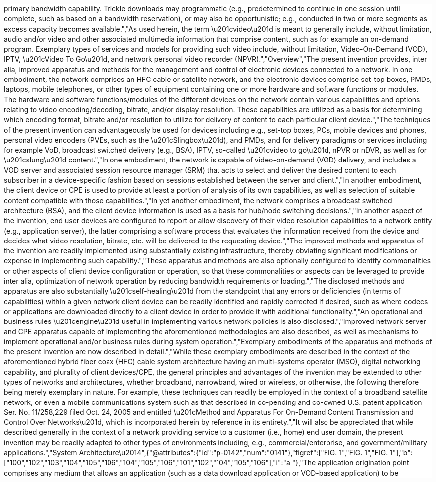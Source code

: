 primary bandwidth capability. Trickle downloads may programmatic (e.g., predetermined to continue in one session until complete, such as based on a bandwidth reservation), or may also be opportunistic; e.g., conducted in two or more segments as excess capacity becomes available.","As used herein, the term \u201cvideo\u201d is meant to generally include, without limitation, audio and\/or video and other associated multimedia information that comprise content, such as for example an on-demand program. Exemplary types of services and models for providing such video include, without limitation, Video-On-Demand (VOD), IPTV, \u201cVideo To Go\u201d, and network personal video recorder (NPVR).","Overview","The present invention provides, inter alia, improved apparatus and methods for the management and control of electronic devices connected to a network. In one embodiment, the network comprises an HFC cable or satellite network, and the electronic devices comprise set-top boxes, PMDs, laptops, mobile telephones, or other types of equipment containing one or more hardware and software functions or modules. The hardware and software functions\/modules of the different devices on the network contain various capabilities and options relating to video encoding\/decoding, bitrate, and\/or display resolution. These capabilities are utilized as a basis for determining which encoding format, bitrate and\/or resolution to utilize for delivery of content to each particular client device.","The techniques of the present invention can advantageously be used for devices including e.g., set-top boxes, PCs, mobile devices and phones, personal video encoders (PVEs, such as the \u201cSlingbox\u201d), and PMDs, and for delivery paradigms or services including for example VoD, broadcast switched delivery (e.g., BSA), IPTV, so-called \u201cvideo to go\u201d, nPVR or nDVR, as well as for \u201cslung\u201d content.","In one embodiment, the network is capable of video-on-demand (VOD) delivery, and includes a VOD server and associated session resource manager (SRM) that acts to select and deliver the desired content to each subscriber in a device-specific fashion based on sessions established between the server and client.","In another embodiment, the client device or CPE is used to provide at least a portion of analysis of its own capabilities, as well as selection of suitable content compatible with those capabilities.","In yet another embodiment, the network comprises a broadcast switched architecture (BSA), and the client device information is used as a basis for hub\/node switching decisions.","In another aspect of the invention, end user devices are configured to report or allow discovery of their video resolution capabilities to a network entity (e.g., application server), the latter comprising a software process that evaluates the information received from the device and decides what video resolution, bitrate, etc. will be delivered to the requesting device.","The improved methods and apparatus of the invention are readily implemented using substantially existing infrastructure, thereby obviating significant modifications or expense in implementing such capability.","These apparatus and methods are also optionally configured to identify commonalities or other aspects of client device configuration or operation, so that these commonalities or aspects can be leveraged to provide inter alia, optimization of network operation by reducing bandwidth requirements or loading.","The disclosed methods and apparatus are also substantially \u201cself-healing\u201d from the standpoint that any errors or deficiencies (in terms of capabilities) within a given network client device can be readily identified and rapidly corrected if desired, such as where codecs or applications are downloaded directly to a client device in order to provide it with additional functionality.","An operational and business rules \u201cengine\u201d useful in implementing various network policies is also disclosed.","Improved network server and CPE apparatus capable of implementing the aforementioned methodologies are also described, as well as mechanisms to implement operational and\/or business rules during system operation.","Exemplary embodiments of the apparatus and methods of the present invention are now described in detail.","While these exemplary embodiments are described in the context of the aforementioned hybrid fiber coax (HFC) cable system architecture having an multi-systems operator (MSO), digital networking capability, and plurality of client devices\/CPE, the general principles and advantages of the invention may be extended to other types of networks and architectures, whether broadband, narrowband, wired or wireless, or otherwise, the following therefore being merely exemplary in nature. For example, these techniques can readily be employed in the context of a broadband satellite network, or even a mobile communications system such as that described in co-pending and co-owned U.S. patent application Ser. No. 11\/258,229 filed Oct. 24, 2005 and entitled \u201cMethod and Apparatus For On-Demand Content Transmission and Control Over Networks\u201d, which is incorporated herein by reference in its entirety.","It will also be appreciated that while described generally in the context of a network providing service to a customer (i.e., home) end user domain, the present invention may be readily adapted to other types of environments including, e.g., commercial\/enterprise, and government\/military applications.","System Architecture\u2014",{"@attributes":{"id":"p-0142","num":"0141"},"figref":["FIG. 1","FIG. 1","FIG. 1"],"b":["100","102","103","104","105","106","104","105","106","101","102","104","105","106"],"i":"a "},"The application origination point  comprises any medium that allows an application (such as a data download application or VOD-based application) to be